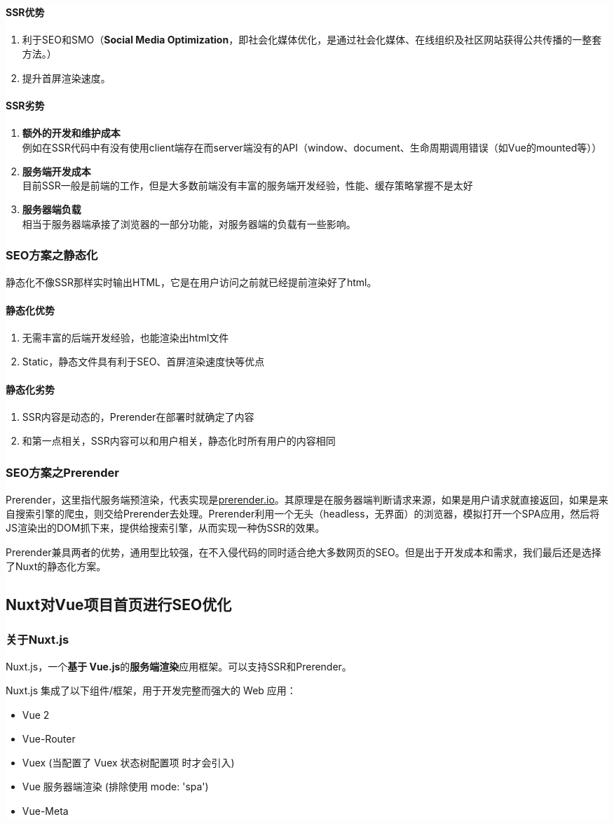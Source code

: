 #### SSR优势

1. 利于SEO和SMO（**Social Media Optimization**，即社会化媒体优化，是通过社会化媒体、在线组织及社区网站获得公共传播的一整套方法。）

2. 提升首屏渲染速度。

#### SSR劣势

1. **额外的开发和维护成本**  
例如在SSR代码中有没有使用client端存在而server端没有的API（window、document、生命周期调用错误（如Vue的mounted等））

2. **服务端开发成本**  
目前SSR一般是前端的工作，但是大多数前端没有丰富的服务端开发经验，性能、缓存策略掌握不是太好

3. **服务器端负载**  
相当于服务器端承接了浏览器的一部分功能，对服务器端的负载有一些影响。

### SEO方案之静态化

静态化不像SSR那样实时输出HTML，它是在用户访问之前就已经提前渲染好了html。

#### 静态化优势

1. 无需丰富的后端开发经验，也能渲染出html文件

2. Static，静态文件具有利于SEO、首屏渲染速度快等优点

#### 静态化劣势

1. SSR内容是动态的，Prerender在部署时就确定了内容

2. 和第一点相关，SSR内容可以和用户相关，静态化时所有用户的内容相同

### SEO方案之Prerender

Prerender，这里指代服务端预渲染，代表实现是[prerender.io](https://prerender.io/)。其原理是在服务器端判断请求来源，如果是用户请求就直接返回，如果是来自搜索引擎的爬虫，则交给Prerender去处理。Prerender利用一个无头（headless，无界面）的浏览器，模拟打开一个SPA应用，然后将JS渲染出的DOM抓下来，提供给搜索引擎，从而实现一种伪SSR的效果。

Prerender兼具两者的优势，通用型比较强，在不入侵代码的同时适合绝大多数网页的SEO。但是出于开发成本和需求，我们最后还是选择了Nuxt的静态化方案。

## Nuxt对Vue项目首页进行SEO优化

### 关于Nuxt.js

Nuxt.js，一个**基于 Vue.js**的**服务端渲染**应用框架。可以支持SSR和Prerender。

Nuxt.js 集成了以下组件/框架，用于开发完整而强大的 Web 应用：

* Vue 2

* Vue-Router

* Vuex (当配置了 Vuex 状态树配置项 时才会引入)

* Vue 服务器端渲染 (排除使用 mode: 'spa')

* Vue-Meta
